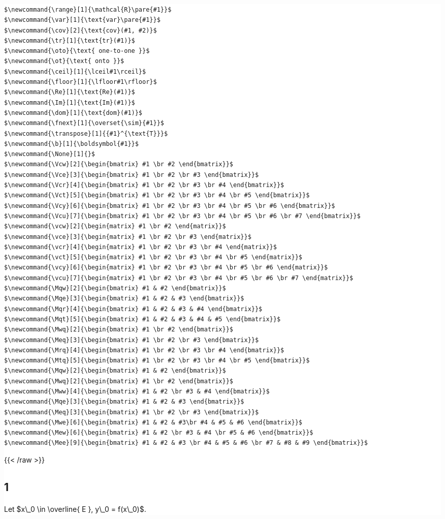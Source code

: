     $\newcommand{\range}[1]{\mathcal{R}\pare{#1}}$
    $\newcommand{\var}[1]{\text{var}\pare{#1}}$
    $\newcommand{\cov}[2]{\text{cov}(#1, #2)}$
    $\newcommand{\tr}[1]{\text{tr}(#1)}$
    $\newcommand{\oto}{\text{ one-to-one }}$
    $\newcommand{\ot}{\text{ onto }}$
    $\newcommand{\ceil}[1]{\lceil#1\rceil}$
    $\newcommand{\floor}[1]{\lfloor#1\rfloor}$
    $\newcommand{\Re}[1]{\text{Re}(#1)}$
    $\newcommand{\Im}[1]{\text{Im}(#1)}$
    $\newcommand{\dom}[1]{\text{dom}(#1)}$
    $\newcommand{\fnext}[1]{\overset{\sim}{#1}}$
    $\newcommand{\transpose}[1]{{#1}^{\text{T}}}$
    $\newcommand{\b}[1]{\boldsymbol{#1}}$
    $\newcommand{\None}[1]{}$
    $\newcommand{\Vcw}[2]{\begin{bmatrix} #1 \br #2 \end{bmatrix}}$
    $\newcommand{\Vce}[3]{\begin{bmatrix} #1 \br #2 \br #3 \end{bmatrix}}$
    $\newcommand{\Vcr}[4]{\begin{bmatrix} #1 \br #2 \br #3 \br #4 \end{bmatrix}}$
    $\newcommand{\Vct}[5]{\begin{bmatrix} #1 \br #2 \br #3 \br #4 \br #5 \end{bmatrix}}$
    $\newcommand{\Vcy}[6]{\begin{bmatrix} #1 \br #2 \br #3 \br #4 \br #5 \br #6 \end{bmatrix}}$
    $\newcommand{\Vcu}[7]{\begin{bmatrix} #1 \br #2 \br #3 \br #4 \br #5 \br #6 \br #7 \end{bmatrix}}$
    $\newcommand{\vcw}[2]{\begin{matrix} #1 \br #2 \end{matrix}}$
    $\newcommand{\vce}[3]{\begin{matrix} #1 \br #2 \br #3 \end{matrix}}$
    $\newcommand{\vcr}[4]{\begin{matrix} #1 \br #2 \br #3 \br #4 \end{matrix}}$
    $\newcommand{\vct}[5]{\begin{matrix} #1 \br #2 \br #3 \br #4 \br #5 \end{matrix}}$
    $\newcommand{\vcy}[6]{\begin{matrix} #1 \br #2 \br #3 \br #4 \br #5 \br #6 \end{matrix}}$
    $\newcommand{\vcu}[7]{\begin{matrix} #1 \br #2 \br #3 \br #4 \br #5 \br #6 \br #7 \end{matrix}}$
    $\newcommand{\Mqw}[2]{\begin{bmatrix} #1 & #2 \end{bmatrix}}$
    $\newcommand{\Mqe}[3]{\begin{bmatrix} #1 & #2 & #3 \end{bmatrix}}$
    $\newcommand{\Mqr}[4]{\begin{bmatrix} #1 & #2 & #3 & #4 \end{bmatrix}}$
    $\newcommand{\Mqt}[5]{\begin{bmatrix} #1 & #2 & #3 & #4 & #5 \end{bmatrix}}$
    $\newcommand{\Mwq}[2]{\begin{bmatrix} #1 \br #2 \end{bmatrix}}$
    $\newcommand{\Meq}[3]{\begin{bmatrix} #1 \br #2 \br #3 \end{bmatrix}}$
    $\newcommand{\Mrq}[4]{\begin{bmatrix} #1 \br #2 \br #3 \br #4 \end{bmatrix}}$
    $\newcommand{\Mtq}[5]{\begin{bmatrix} #1 \br #2 \br #3 \br #4 \br #5 \end{bmatrix}}$
    $\newcommand{\Mqw}[2]{\begin{bmatrix} #1 & #2 \end{bmatrix}}$
    $\newcommand{\Mwq}[2]{\begin{bmatrix} #1 \br #2 \end{bmatrix}}$
    $\newcommand{\Mww}[4]{\begin{bmatrix} #1 & #2 \br #3 & #4 \end{bmatrix}}$
    $\newcommand{\Mqe}[3]{\begin{bmatrix} #1 & #2 & #3 \end{bmatrix}}$
    $\newcommand{\Meq}[3]{\begin{bmatrix} #1 \br #2 \br #3 \end{bmatrix}}$
    $\newcommand{\Mwe}[6]{\begin{bmatrix} #1 & #2 & #3\br #4 & #5 & #6 \end{bmatrix}}$
    $\newcommand{\Mew}[6]{\begin{bmatrix} #1 & #2 \br #3 & #4 \br #5 & #6 \end{bmatrix}}$
    $\newcommand{\Mee}[9]{\begin{bmatrix} #1 & #2 & #3 \br #4 & #5 & #6 \br #7 & #8 & #9 \end{bmatrix}}$
  {{< /raw >}}
</div>

## 1

Let $x\_0 \in \overline{ E }, y\_0 = f(x\_0)$.
